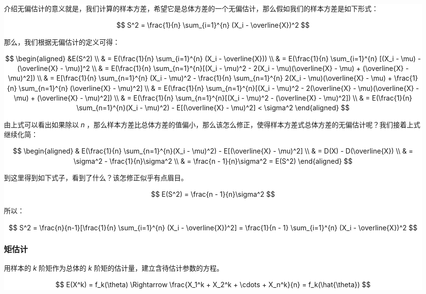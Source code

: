 介绍无偏估计的意义就是，我们计算的样本方差，希望它是总体方差的一个无偏估计，那么假如我们的样本方差是如下形式：

$$
S^2 = \frac{1}{n} \sum_{i=1}^{n} (X_i - \overline{X})^2
$$

那么，我们根据无偏估计的定义可得：

$$
\begin{aligned}
&E(S^2) \\
& = E(\frac{1}{n} \sum_{i=1}^{n} (X_i - \overline{X})) \\
& = E(\frac{1}{n} \sum_{i=1}^{n} [(X_i - \mu) - (\overline{X} - \mu)]^2 \\
& = E(\frac{1}{n} \sum_{n=1}^{n}[(X_i - \mu)^2 - 2(X_i - \mu)(\overline{X} - \mu) + (\overline{X} - \mu)^2]) \\
& = E[\frac{1}{n} \sum_{n=1}^{n} (X_i - \mu)^2 - \frac{1}{n} \sum_{n=1}^{n} 2(X_i - \mu)(\overline{X} - \mu) + \frac{1}{n} \sum_{n=1}^{n} (\overline{X} - \mu)^2] \\
& = E(\frac{1}{n} \sum_{n=1}^{n}[(X_i - \mu)^2 - 2(\overline{X} - \mu)(\overline{X} - \mu) + (\overline{X} - \mu)^2]) \\
& = E(\frac{1}{n} \sum_{n=1}^{n}[(X_i - \mu)^2 - (\overline{X} - \mu)^2]) \\
& = E(\frac{1}{n} \sum_{n=1}^{n}(X_i - \mu)^2) - E[(\overline{X} - \mu)^2] < \sigma^2
\end{aligned}
$$

由上式可以看出如果除以 $n$ ，那么样本方差比总体方差的值偏小，那么该怎么修正，使得样本方差式总体方差的无偏估计呢？我们接着上式继续化简：

$$
\begin{aligned}
& E(\frac{1}{n} \sum_{n=1}^{n}(X_i - \mu)^2) - E[(\overline{X} - \mu)^2] \\
& = D(X) - D(\overline{X}) \\
& = \sigma^2 - \frac{1}{n}\sigma^2 \\
& = \frac{n - 1}{n}\sigma^2 = E(S^2)
\end{aligned}
$$

到这里得到如下式子，看到了什么？该怎修正似乎有点眉目。

$$
E(S^2) = \frac{n - 1}{n}\sigma^2
$$

所以：

$$
S^2 = \frac{n}{n-1}[\frac{1}{n} \sum_{i=1}^{n} (X_i - \overline{X})^2] = \frac{1}{n - 1} \sum_{i=1}^{n} (X_i - \overline{X})^2
$$

### 矩估计

用样本的 $k$ 阶矩作为总体的 $k$ 阶矩的估计量，建立含待估计参数的方程。

$$
E(X^k) = f_k(\theta) \Rightarrow \frac{X_1^k + X_2^k + \cdots + X_n^k}{n} = f_k(\hat{\theta})
$$


[annotation]: <id> (2833b864-1b83-4016-8bf7-d9c44e299b75)
[annotation]: <status> (public)
[annotation]: <create_time> (2019-05-30 11:48:30)
[annotation]: <category> (读书笔记)
[annotation]: <comments> (false)